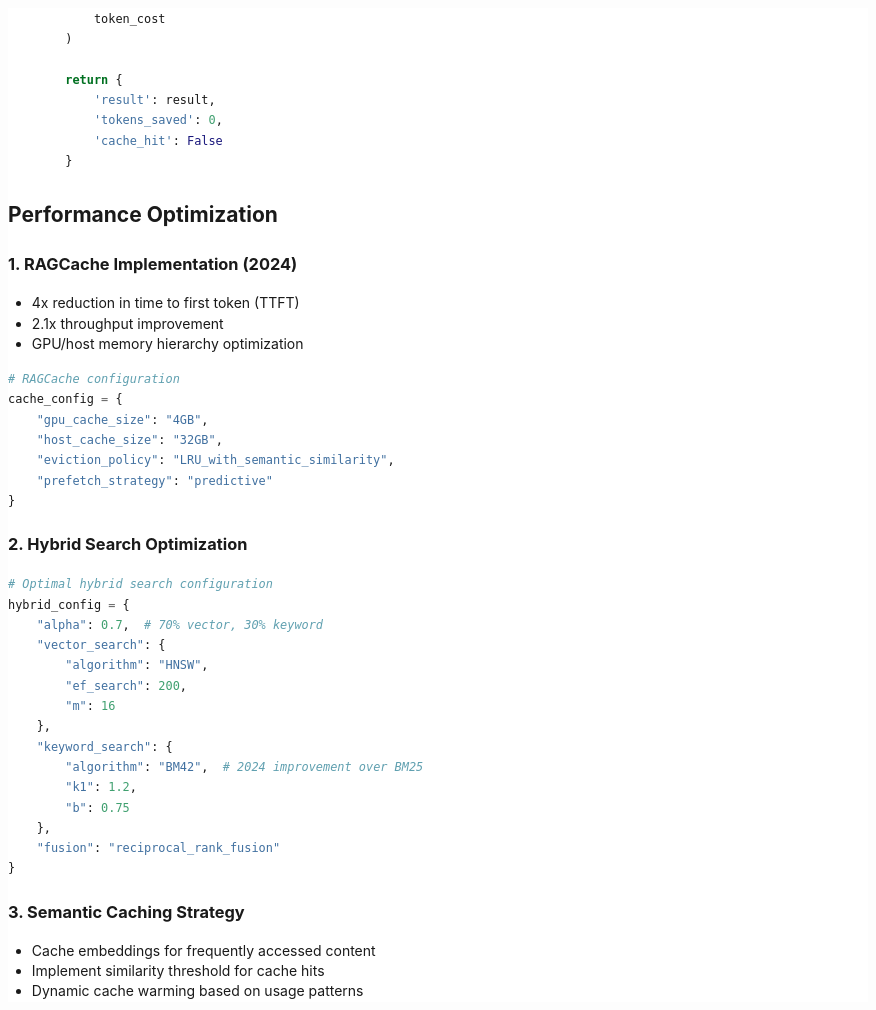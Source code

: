 ```python
            token_cost
        )
        
        return {
            'result': result,
            'tokens_saved': 0,
            'cache_hit': False
        }
```

## Performance Optimization

### 1. **RAGCache Implementation** (2024)
- 4x reduction in time to first token (TTFT)
- 2.1x throughput improvement
- GPU/host memory hierarchy optimization

```python
# RAGCache configuration
cache_config = {
    "gpu_cache_size": "4GB",
    "host_cache_size": "32GB",
    "eviction_policy": "LRU_with_semantic_similarity",
    "prefetch_strategy": "predictive"
}
```

### 2. **Hybrid Search Optimization**
```python
# Optimal hybrid search configuration
hybrid_config = {
    "alpha": 0.7,  # 70% vector, 30% keyword
    "vector_search": {
        "algorithm": "HNSW",
        "ef_search": 200,
        "m": 16
    },
    "keyword_search": {
        "algorithm": "BM42",  # 2024 improvement over BM25
        "k1": 1.2,
        "b": 0.75
    },
    "fusion": "reciprocal_rank_fusion"
}
```

### 3. **Semantic Caching Strategy**
- Cache embeddings for frequently accessed content
- Implement similarity threshold for cache hits
- Dynamic cache warming based on usage patterns
